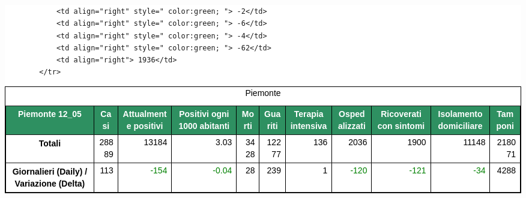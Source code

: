 				<td align="right" style=" color:green; "> -2</td>
				<td align="right" style=" color:green; "> -6</td>
				<td align="right" style=" color:green; "> -4</td>
				<td align="right" style=" color:green; "> -62</td>
				<td align="right"> 1936</td>
			</tr>
</table>

<table style=" color:black; font-size:12; font-family:arial; text-align:center; " cellpadding="2.5" cellspacing="0" border="1" bordercolor="black" bgcolor="#FFFFFF">
			<caption>Piemonte</caption>
			<tr style="color:#FFFFFF;background:#2E9061">
				<th>Piemonte 12_05</th>
				<th>Casi</th>
				<th>Attualmente positivi</th>
				<th>Positivi ogni 1000 abitanti</th>
				<th>Morti</th>
				<th>Guariti</th>
				<th>Terapia intensiva</th>
				<th>Ospedalizzati</th>
				<th>Ricoverati con sintomi</th>
				<th>Isolamento domiciliare</th>
				<th>Tamponi</th>
			</tr>
			<tr>
				<th>Totali</th>
				<td align="right"> 28889</td>
				<td align="right"> 13184</td>
				<td align="right"> 3.03</td>
				<td align="right"> 3428</td>
				<td align="right"> 12277</td>
				<td align="right"> 136</td>
				<td align="right"> 2036</td>
				<td align="right"> 1900</td>
				<td align="right"> 11148</td>
				<td align="right"> 218071</td>
			</tr>
			<tr>
				<th>Giornalieri (Daily) / Variazione (Delta)</th>
				<td align="right"> 113</td>
				<td align="right" style=" color:green; "> -154</td>
				<td align="right" style=" color:green; "> -0.04</td>
				<td align="right"> 28</td>
				<td align="right"> 239</td>
				<td align="right"> 1</td>
				<td align="right" style=" color:green; "> -120</td>
				<td align="right" style=" color:green; "> -121</td>
				<td align="right" style=" color:green; "> -34</td>
				<td align="right"> 4288</td>
			</tr>
</table>
